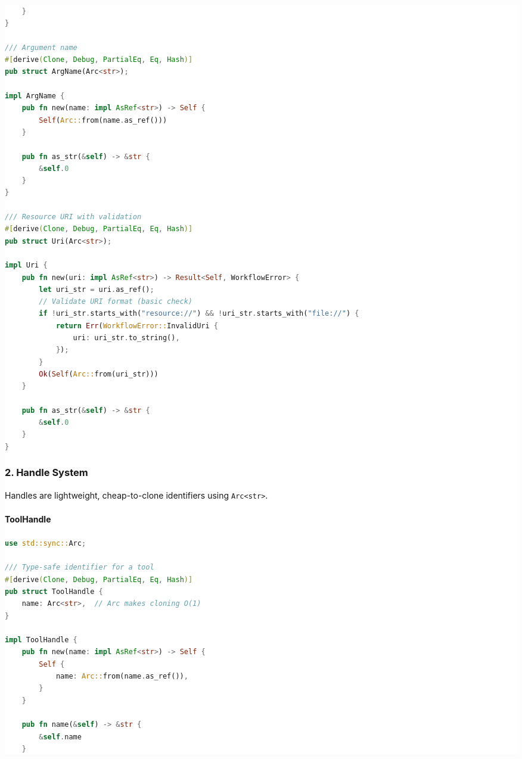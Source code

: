 ```rust
    }
}

/// Argument name
#[derive(Clone, Debug, PartialEq, Eq, Hash)]
pub struct ArgName(Arc<str>);

impl ArgName {
    pub fn new(name: impl AsRef<str>) -> Self {
        Self(Arc::from(name.as_ref()))
    }

    pub fn as_str(&self) -> &str {
        &self.0
    }
}

/// Resource URI with validation
#[derive(Clone, Debug, PartialEq, Eq, Hash)]
pub struct Uri(Arc<str>);

impl Uri {
    pub fn new(uri: impl AsRef<str>) -> Result<Self, WorkflowError> {
        let uri_str = uri.as_ref();
        // Validate URI format (basic check)
        if !uri_str.starts_with("resource://") && !uri_str.starts_with("file://") {
            return Err(WorkflowError::InvalidUri {
                uri: uri_str.to_string(),
            });
        }
        Ok(Self(Arc::from(uri_str)))
    }

    pub fn as_str(&self) -> &str {
        &self.0
    }
}
```

### 2. Handle System

Handles are lightweight, cheap-to-clone identifiers using `Arc<str>`.

#### ToolHandle

```rust
use std::sync::Arc;

/// Type-safe identifier for a tool
#[derive(Clone, Debug, PartialEq, Eq, Hash)]
pub struct ToolHandle {
    name: Arc<str>,  // Arc makes cloning O(1)
}

impl ToolHandle {
    pub fn new(name: impl AsRef<str>) -> Self {
        Self {
            name: Arc::from(name.as_ref()),
        }
    }

    pub fn name(&self) -> &str {
        &self.name
    }
```